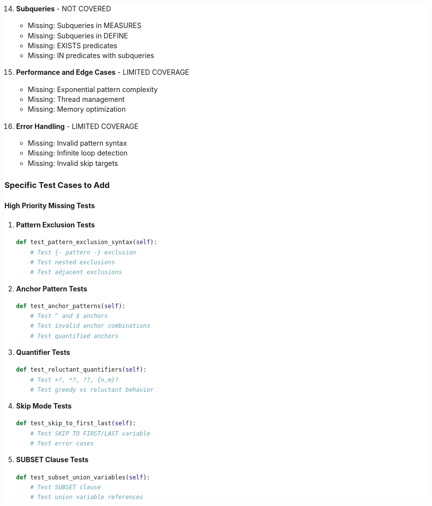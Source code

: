 14. **Subqueries** - NOT COVERED
    - Missing: Subqueries in MEASURES
    - Missing: Subqueries in DEFINE
    - Missing: EXISTS predicates
    - Missing: IN predicates with subqueries

15. **Performance and Edge Cases** - LIMITED COVERAGE
    - Missing: Exponential pattern complexity
    - Missing: Thread management
    - Missing: Memory optimization

16. **Error Handling** - LIMITED COVERAGE
    - Missing: Invalid pattern syntax
    - Missing: Infinite loop detection
    - Missing: Invalid skip targets

### Specific Test Cases to Add

#### High Priority Missing Tests

1. **Pattern Exclusion Tests**
   ```python
   def test_pattern_exclusion_syntax(self):
       # Test {- pattern -} exclusion
       # Test nested exclusions
       # Test adjacent exclusions
   ```

2. **Anchor Pattern Tests**
   ```python
   def test_anchor_patterns(self):
       # Test ^ and $ anchors
       # Test invalid anchor combinations
       # Test quantified anchors
   ```

3. **Quantifier Tests**
   ```python
   def test_reluctant_quantifiers(self):
       # Test +?, *?, ??, {n,m}?
       # Test greedy vs reluctant behavior
   ```

4. **Skip Mode Tests**
   ```python
   def test_skip_to_first_last(self):
       # Test SKIP TO FIRST/LAST variable
       # Test error cases
   ```

5. **SUBSET Clause Tests**
   ```python
   def test_subset_union_variables(self):
       # Test SUBSET clause
       # Test union variable references
   ```
